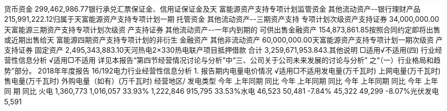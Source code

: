 货币资金
299,462,986.77银行承兑汇票保证金、信用证保证金及天
富能源资产支持专项计划监管资金
其他流动资产--银行理财产品
215,991,222.12归属于天富能源资产支持专项计划一期
托管资金
其他流动资产--三期资产支持
专项计划次级资产支持证券
34,000,000.00天富能源三期资产支持专项计划次级资
产支持证券
其他流动资产--一年内到期的
可供出售金融资产
154,873,861.85按照合同约定即将出售或近期出售给天
富能源四期资产支持专项计划的非衍生
金融资产
其他非流动资产
60,000,000.00天富能源资产支持专项计划一期次级资
产支持证券
固定资产
2,495,343,883.10天河热电2×330热电联产项目抵押借款
合计
3,259,671,953.843.其他说明
□适用√不适用(四)
行业经营性信息分析
√适用□不适用
详见本报告“第四节经营情况讨论与分析”中“三、公司关于公司未来发展的讨论与分析”
之“（一）行业格局和趋势”部分。
2018年年度报告
16/192电力行业经营性信息分析
1.
报告期内电量电价情况
√适用□不适用发电量(万千瓦时)
上网电量(万千瓦时)
售电量(万千瓦时)
外购电量（如有）(万千瓦时)
经营地区/
发电类型
今年
上年同期
同比
今年
上年同期
同比
今年
上年同期
同比
今年
上年同
期
同比
火电
1,360,773
1,016,057
33.93%
1,222,846
915,795
33.53%水电
46,523
50,481
-7.84%
45,322
49,299
-8.07%光伏发电
5,591